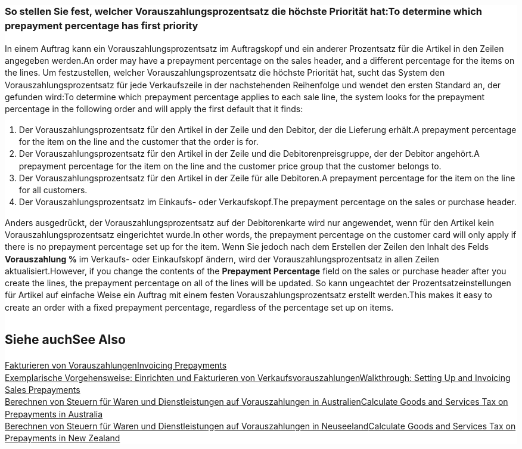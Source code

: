 ### <a name="to-determine-which-prepayment-percentage-has-first-priority"></a><span data-ttu-id="19aee-156">So stellen Sie fest, welcher Vorauszahlungsprozentsatz die höchste Priorität hat:</span><span class="sxs-lookup"><span data-stu-id="19aee-156">To determine which prepayment percentage has first priority</span></span>  

<span data-ttu-id="19aee-157">In einem Auftrag kann ein Vorauszahlungsprozentsatz im Auftragskopf und ein anderer Prozentsatz für die Artikel in den Zeilen angegeben werden.</span><span class="sxs-lookup"><span data-stu-id="19aee-157">An order may have a prepayment percentage on the sales header, and a different percentage for the items on the lines.</span></span> <span data-ttu-id="19aee-158">Um festzustellen, welcher Vorauszahlungsprozentsatz die höchste Priorität hat, sucht das System den Vorauszahlungsprozentsatz für jede Verkaufszeile in der nachstehenden Reihenfolge und wendet den ersten Standard an, der gefunden wird:</span><span class="sxs-lookup"><span data-stu-id="19aee-158">To determine which prepayment percentage applies to each sale line, the system looks for the prepayment percentage in the following order and will apply the first default that it finds:</span></span>  

1. <span data-ttu-id="19aee-159">Der Vorauszahlungsprozentsatz für den Artikel in der Zeile und den Debitor, der die Lieferung erhält.</span><span class="sxs-lookup"><span data-stu-id="19aee-159">A prepayment percentage for the item on the line and the customer that the order is for.</span></span>  
2. <span data-ttu-id="19aee-160">Der Vorauszahlungsprozentsatz für den Artikel in der Zeile und die Debitorenpreisgruppe, der der Debitor angehört.</span><span class="sxs-lookup"><span data-stu-id="19aee-160">A prepayment percentage for the item on the line and the customer price group that the customer belongs to.</span></span>  
3. <span data-ttu-id="19aee-161">Der Vorauszahlungsprozentsatz für den Artikel in der Zeile für alle Debitoren.</span><span class="sxs-lookup"><span data-stu-id="19aee-161">A prepayment percentage for the item on the line for all customers.</span></span>  
4. <span data-ttu-id="19aee-162">Der Vorauszahlungsprozentsatz im Einkaufs- oder Verkaufskopf.</span><span class="sxs-lookup"><span data-stu-id="19aee-162">The prepayment percentage on the sales or purchase header.</span></span>  

<span data-ttu-id="19aee-163">Anders ausgedrückt, der Vorauszahlungsprozentsatz auf der Debitorenkarte wird nur angewendet, wenn für den Artikel kein Vorauszahlungsprozentsatz eingerichtet wurde.</span><span class="sxs-lookup"><span data-stu-id="19aee-163">In other words, the prepayment percentage on the customer card will only apply if there is no prepayment percentage set up for the item.</span></span> <span data-ttu-id="19aee-164">Wenn Sie jedoch nach dem Erstellen der Zeilen den Inhalt des Felds **Vorauszahlung %** im Verkaufs- oder Einkaufskopf ändern, wird der Vorauszahlungsprozentsatz in allen Zeilen aktualisiert.</span><span class="sxs-lookup"><span data-stu-id="19aee-164">However, if you change the contents of the **Prepayment Percentage** field on the sales or purchase header after you create the lines, the prepayment percentage on all of the lines will be updated.</span></span> <span data-ttu-id="19aee-165">So kann ungeachtet der Prozentsatzeinstellungen für Artikel auf einfache Weise ein Auftrag mit einem festen Vorauszahlungsprozentsatz erstellt werden.</span><span class="sxs-lookup"><span data-stu-id="19aee-165">This makes it easy to create an order with a fixed prepayment percentage, regardless of the percentage set up on items.</span></span>

## <a name="see-also"></a><span data-ttu-id="19aee-166">Siehe auch</span><span class="sxs-lookup"><span data-stu-id="19aee-166">See Also</span></span>  

[<span data-ttu-id="19aee-167">Fakturieren von Vorauszahlungen</span><span class="sxs-lookup"><span data-stu-id="19aee-167">Invoicing Prepayments</span></span>](finance-invoice-prepayments.md)  
[<span data-ttu-id="19aee-168">Exemplarische Vorgehensweise: Einrichten und Fakturieren von Verkaufsvorauszahlungen</span><span class="sxs-lookup"><span data-stu-id="19aee-168">Walkthrough: Setting Up and Invoicing Sales Prepayments</span></span>](walkthrough-setting-up-and-invoicing-sales-prepayments.md)  
[<span data-ttu-id="19aee-169">Berechnen von Steuern für Waren und Dienstleistungen auf Vorauszahlungen in Australien</span><span class="sxs-lookup"><span data-stu-id="19aee-169">Calculate Goods and Services Tax on Prepayments in Australia</span></span>](LocalFunctionality/Australia/how-to-calculate-goods-and-services-tax-on-prepayments.md)  
[<span data-ttu-id="19aee-170">Berechnen von Steuern für Waren und Dienstleistungen auf Vorauszahlungen in Neuseeland</span><span class="sxs-lookup"><span data-stu-id="19aee-170">Calculate Goods and Services Tax on Prepayments in New Zealand</span></span>](LocalFunctionality/NewZealand/how-to-calculate-goods-and-services-tax-on-prepayments.md)  